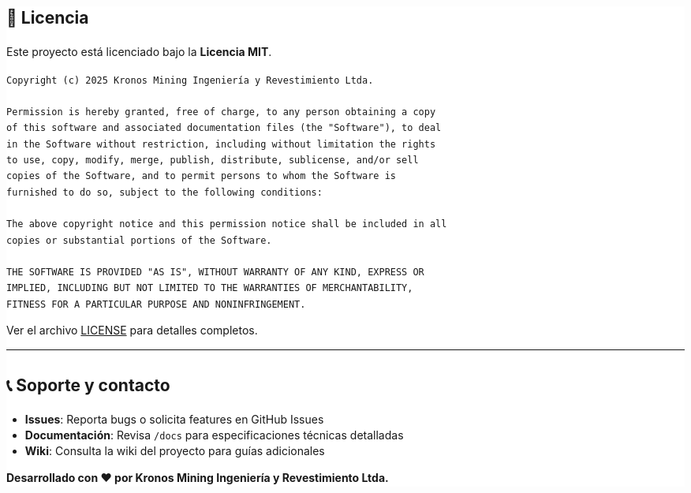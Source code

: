 ## 📄 Licencia

Este proyecto está licenciado bajo la **Licencia MIT**. 

```
Copyright (c) 2025 Kronos Mining Ingeniería y Revestimiento Ltda.

Permission is hereby granted, free of charge, to any person obtaining a copy
of this software and associated documentation files (the "Software"), to deal
in the Software without restriction, including without limitation the rights
to use, copy, modify, merge, publish, distribute, sublicense, and/or sell
copies of the Software, and to permit persons to whom the Software is
furnished to do so, subject to the following conditions:

The above copyright notice and this permission notice shall be included in all
copies or substantial portions of the Software.

THE SOFTWARE IS PROVIDED "AS IS", WITHOUT WARRANTY OF ANY KIND, EXPRESS OR
IMPLIED, INCLUDING BUT NOT LIMITED TO THE WARRANTIES OF MERCHANTABILITY,
FITNESS FOR A PARTICULAR PURPOSE AND NONINFRINGEMENT.
```

Ver el archivo [LICENSE](LICENSE) para detalles completos.

---

## 📞 Soporte y contacto

- **Issues**: Reporta bugs o solicita features en GitHub Issues
- **Documentación**: Revisa `/docs` para especificaciones técnicas detalladas
- **Wiki**: Consulta la wiki del proyecto para guías adicionales

**Desarrollado con ❤️ por Kronos Mining Ingeniería y Revestimiento Ltda.**
